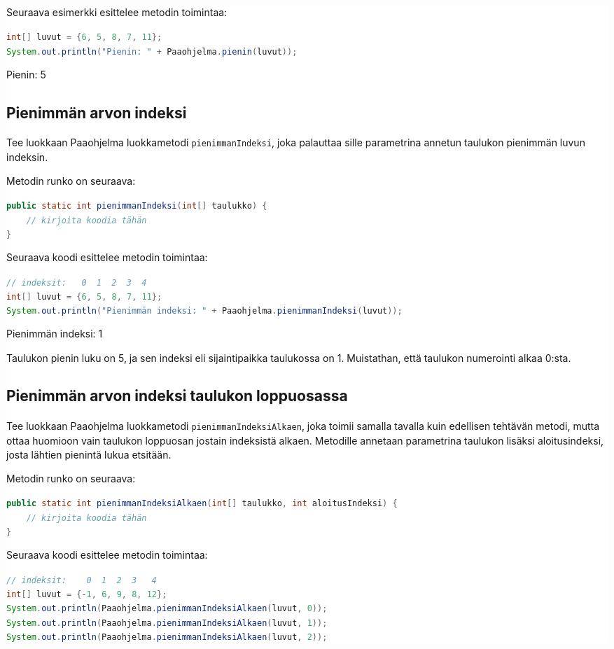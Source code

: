 Seuraava esimerkki esittelee metodin toimintaa:

```java
int[] luvut = {6, 5, 8, 7, 11};
System.out.println("Pienin: " + Paaohjelma.pienin(luvut));
```

<sample-output>

Pienin: 5

</sample-output>


<h2>Pienimmän arvon indeksi</h2>

Tee luokkaan Paaohjelma luokkametodi `pienimmanIndeksi`, joka palauttaa sille parametrina annetun taulukon pienimmän luvun indeksin.

Metodin runko on seuraava:

```java
public static int pienimmanIndeksi(int[] taulukko) {
    // kirjoita koodia tähän
}
```

Seuraava koodi esittelee metodin toimintaa:

```java
// indeksit:   0  1  2  3  4
int[] luvut = {6, 5, 8, 7, 11};
System.out.println("Pienimmän indeksi: " + Paaohjelma.pienimmanIndeksi(luvut));
```

<sample-output>

Pienimmän indeksi: 1

</sample-output>

Taulukon pienin luku on 5, ja sen indeksi eli sijaintipaikka taulukossa on 1. Muistathan, että taulukon numerointi alkaa 0:sta.


<h2>Pienimmän arvon indeksi taulukon loppuosassa</h2>

Tee luokkaan Paaohjelma luokkametodi `pienimmanIndeksiAlkaen`, joka toimii samalla tavalla kuin edellisen tehtävän metodi, mutta ottaa huomioon vain taulukon loppuosan jostain indeksistä alkaen. Metodille annetaan parametrina taulukon lisäksi aloitusindeksi, josta lähtien pienintä lukua etsitään.

Metodin runko on seuraava:

```java
public static int pienimmanIndeksiAlkaen(int[] taulukko, int aloitusIndeksi) {
    // kirjoita koodia tähän
}
```

Seuraava koodi esittelee metodin toimintaa:

```java
// indeksit:    0  1  2  3   4
int[] luvut = {-1, 6, 9, 8, 12};
System.out.println(Paaohjelma.pienimmanIndeksiAlkaen(luvut, 0));
System.out.println(Paaohjelma.pienimmanIndeksiAlkaen(luvut, 1));
System.out.println(Paaohjelma.pienimmanIndeksiAlkaen(luvut, 2));
```
